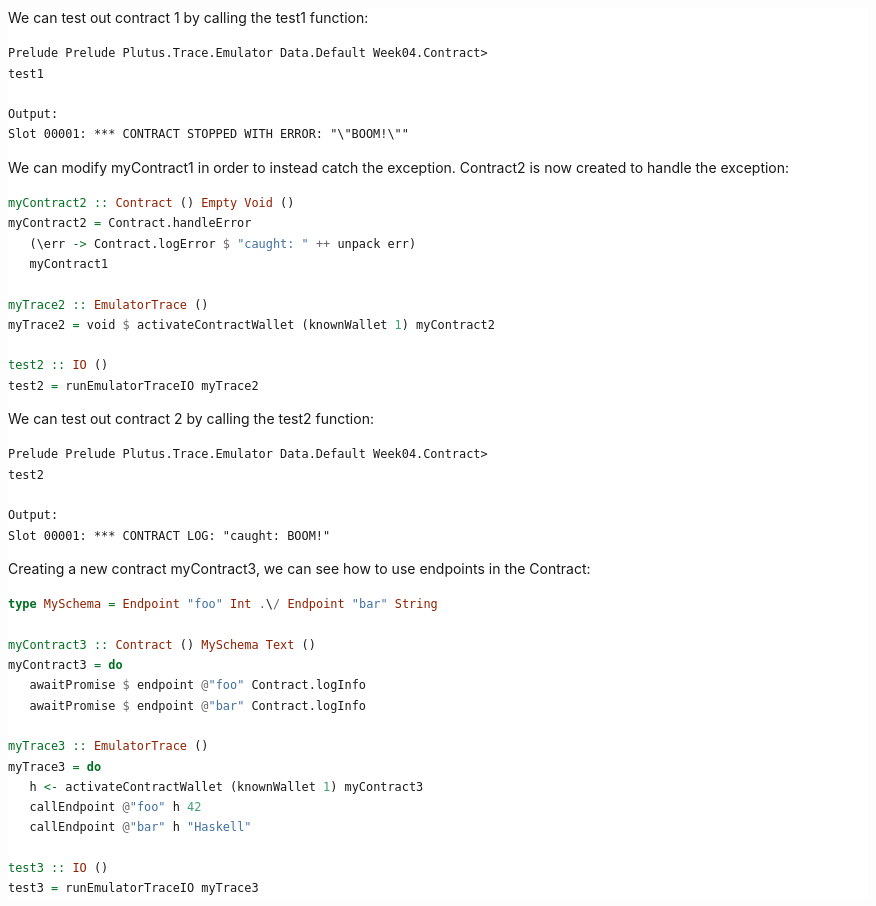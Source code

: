 
We can test out contract 1 by calling the test1 function:

```
Prelude Prelude Plutus.Trace.Emulator Data.Default Week04.Contract> 
test1

Output:
Slot 00001: *** CONTRACT STOPPED WITH ERROR: "\"BOOM!\""
```

We can modify myContract1 in order to instead catch the exception. Contract2 is now created to handle the exception:

```haskell
myContract2 :: Contract () Empty Void ()
myContract2 = Contract.handleError
   (\err -> Contract.logError $ "caught: " ++ unpack err)
   myContract1

myTrace2 :: EmulatorTrace ()
myTrace2 = void $ activateContractWallet (knownWallet 1) myContract2

test2 :: IO ()
test2 = runEmulatorTraceIO myTrace2
```


We can test out contract 2 by calling the test2 function:

```
Prelude Prelude Plutus.Trace.Emulator Data.Default Week04.Contract> 
test2

Output:
Slot 00001: *** CONTRACT LOG: "caught: BOOM!"
```

Creating a new contract myContract3, we can see how to use endpoints in the Contract:

```haskell
type MySchema = Endpoint "foo" Int .\/ Endpoint "bar" String

myContract3 :: Contract () MySchema Text ()
myContract3 = do
   awaitPromise $ endpoint @"foo" Contract.logInfo
   awaitPromise $ endpoint @"bar" Contract.logInfo

myTrace3 :: EmulatorTrace ()
myTrace3 = do
   h <- activateContractWallet (knownWallet 1) myContract3
   callEndpoint @"foo" h 42
   callEndpoint @"bar" h "Haskell"

test3 :: IO ()
test3 = runEmulatorTraceIO myTrace3
```
